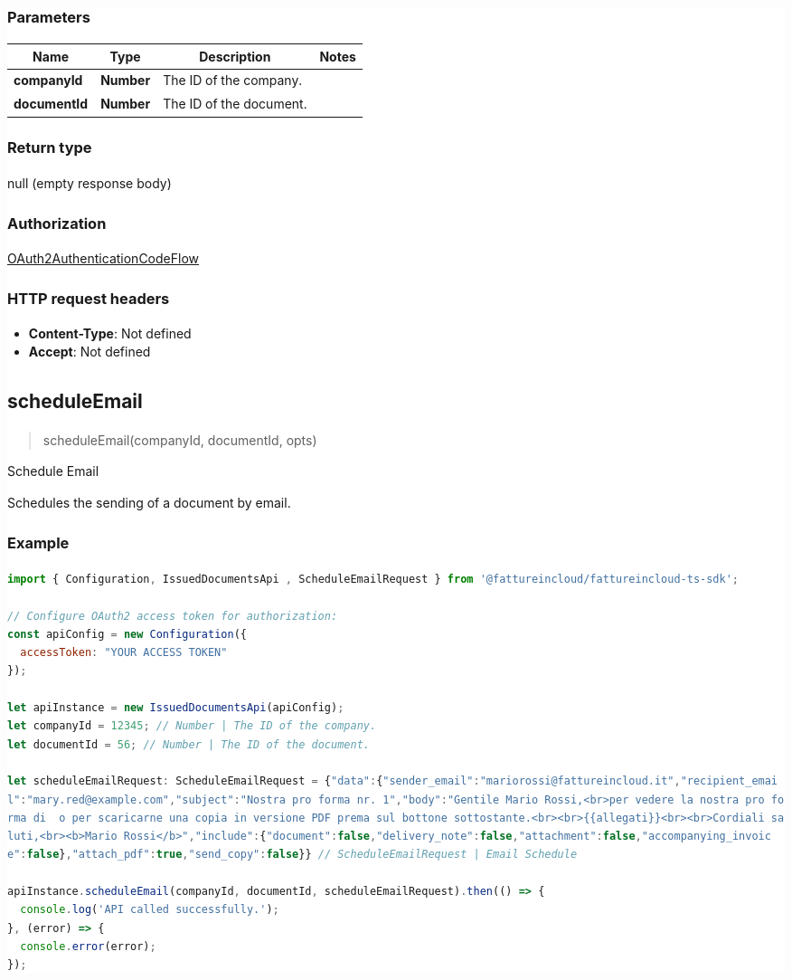 ### Parameters


Name | Type | Description  | Notes
------------- | ------------- | ------------- | -------------
 **companyId** | **Number**| The ID of the company. | 
 **documentId** | **Number**| The ID of the document. | 

### Return type

null (empty response body)

### Authorization

[OAuth2AuthenticationCodeFlow](../README.md#OAuth2AuthenticationCodeFlow)

### HTTP request headers

- **Content-Type**: Not defined
- **Accept**: Not defined


## scheduleEmail

> scheduleEmail(companyId, documentId, opts)

Schedule Email

Schedules the sending of a document by email.

### Example

```javascript
import { Configuration, IssuedDocumentsApi , ScheduleEmailRequest } from '@fattureincloud/fattureincloud-ts-sdk';

// Configure OAuth2 access token for authorization: 
const apiConfig = new Configuration({
  accessToken: "YOUR ACCESS TOKEN"
});

let apiInstance = new IssuedDocumentsApi(apiConfig);
let companyId = 12345; // Number | The ID of the company.
let documentId = 56; // Number | The ID of the document.

let scheduleEmailRequest: ScheduleEmailRequest = {"data":{"sender_email":"mariorossi@fattureincloud.it","recipient_email":"mary.red@example.com","subject":"Nostra pro forma nr. 1","body":"Gentile Mario Rossi,<br>per vedere la nostra pro forma di  o per scaricarne una copia in versione PDF prema sul bottone sottostante.<br><br>{{allegati}}<br><br>Cordiali saluti,<br><b>Mario Rossi</b>","include":{"document":false,"delivery_note":false,"attachment":false,"accompanying_invoice":false},"attach_pdf":true,"send_copy":false}} // ScheduleEmailRequest | Email Schedule

apiInstance.scheduleEmail(companyId, documentId, scheduleEmailRequest).then(() => {
  console.log('API called successfully.');
}, (error) => {
  console.error(error);
});

```
